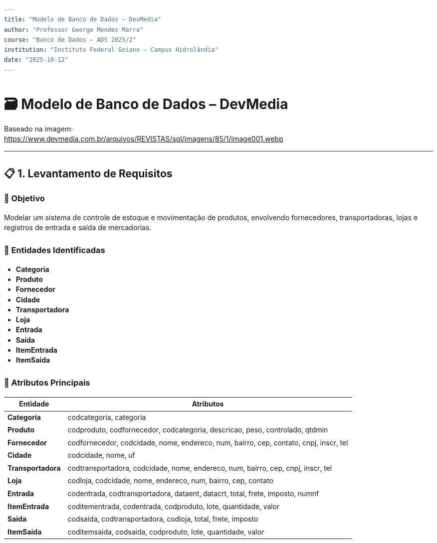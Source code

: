 ```yaml
---
title: "Modelo de Banco de Dados – DevMedia"
author: "Professor George Mendes Marra"
course: "Banco de Dados – ADS 2025/2"
institution: "Instituto Federal Goiano – Campus Hidrolândia"
date: "2025-10-12"
---
```


# 🗃️ Modelo de Banco de Dados – DevMedia

Baseado na imagem:  
https://www.devmedia.com.br/arquivos/REVISTAS/sql/imagens/85/1/image001.webp

---

## 📋 1. Levantamento de Requisitos

### 🎯 Objetivo
Modelar um sistema de controle de estoque e movimentação de produtos, envolvendo fornecedores, transportadoras, lojas e registros de entrada e saída de mercadorias.

### 🧱 Entidades Identificadas
- **Categoria**
- **Produto**
- **Fornecedor**
- **Cidade**
- **Transportadora**
- **Loja**
- **Entrada**
- **Saída**
- **ItemEntrada**
- **ItemSaída**

### 🧩 Atributos Principais

| Entidade | Atributos |
|-----------|------------|
| **Categoria** | codcategoria, categoria |
| **Produto** | codproduto, codfornecedor, codcategoria, descricao, peso, controlado, qtdmin |
| **Fornecedor** | codfornecedor, codcidade, nome, endereco, num, bairro, cep, contato, cnpj, inscr, tel |
| **Cidade** | codcidade, nome, uf |
| **Transportadora** | codtransportadora, codcidade, nome, endereco, num, bairro, cep, cnpj, inscr, tel |
| **Loja** | codloja, codcidade, nome, endereco, num, bairro, cep, contato |
| **Entrada** | codentrada, codtransportadora, dataent, datacrt, total, frete, imposto, numnf |
| **ItemEntrada** | coditementrada, codentrada, codproduto, lote, quantidade, valor |
| **Saída** | codsaida, codtransportadora, codloja, total, frete, imposto |
| **ItemSaída** | coditemsaida, codsaida, codproduto, lote, quantidade, valor |
